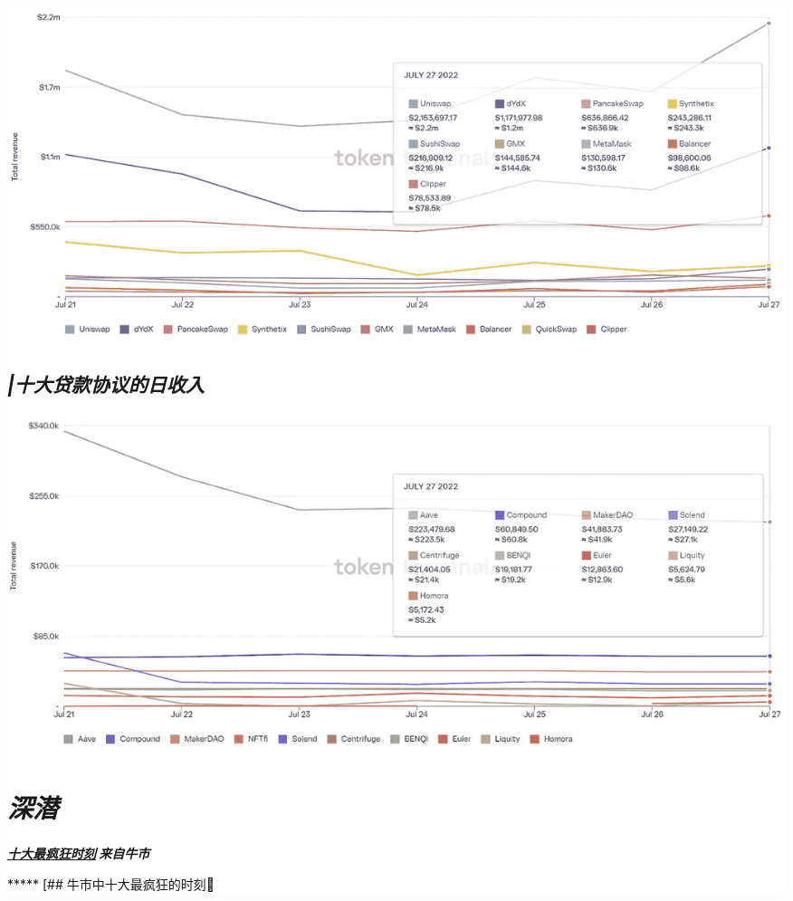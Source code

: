 *******![](img/4038ac8672284cc6f9de1f9677c374c5.png)*******

## *******|十大贷款协议的日收入*******

*******![](img/20de6e4853cc865aac4428bae864d37c.png)*******

# *******深潜*******

*********[**十大最疯狂时刻**](https://newsletter.banklesshq.com/p/crazy-crypto-memes-elon-musk) **来自牛市***********

*****[](https://newsletter.banklesshq.com/p/crazy-crypto-memes-elon-musk) [## 牛市中十大最疯狂的时刻🤪
